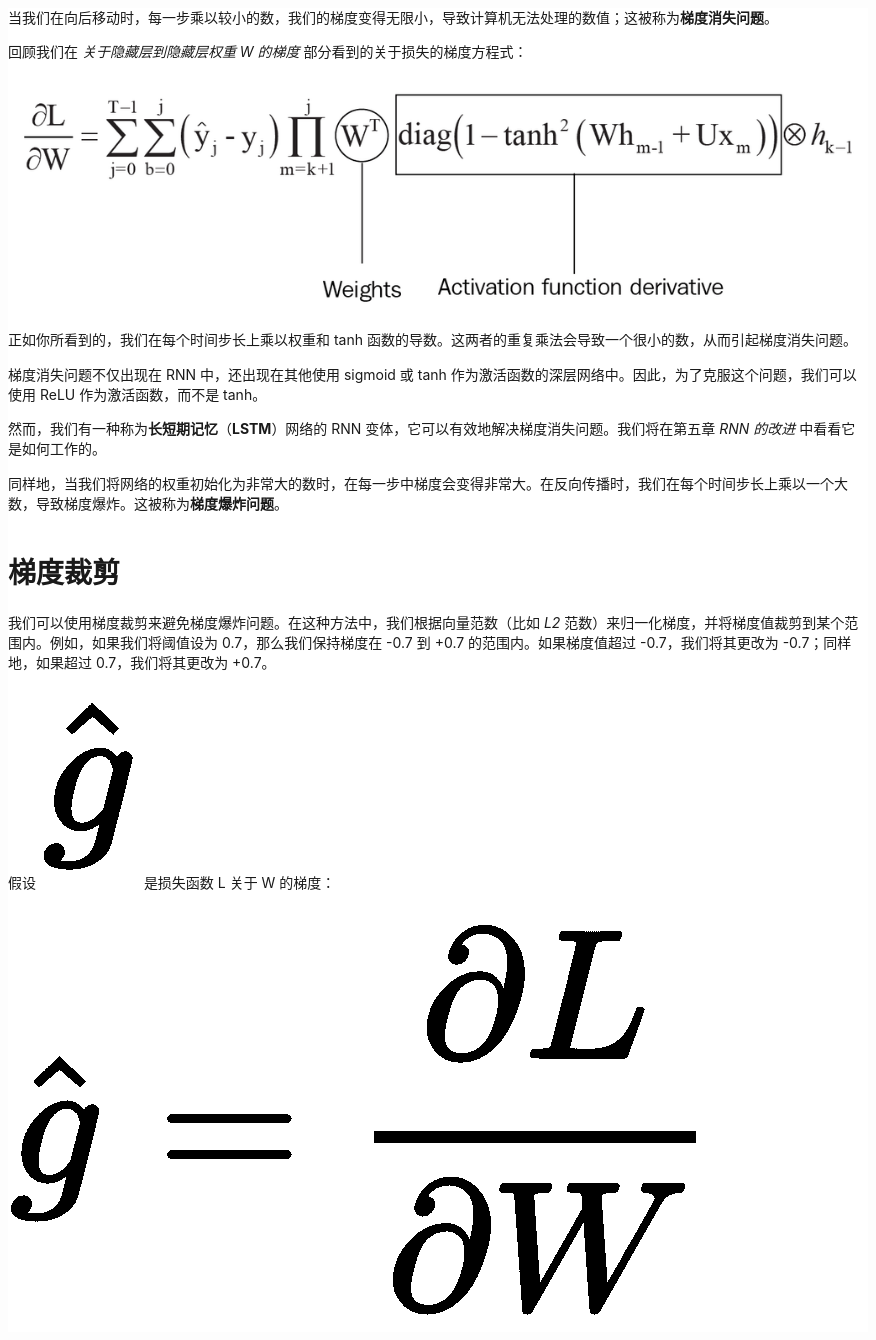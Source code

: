 当我们在向后移动时，每一步乘以较小的数，我们的梯度变得无限小，导致计算机无法处理的数值；这被称为**梯度消失问题**。

回顾我们在 *关于隐藏层到隐藏层权重 W 的梯度* 部分看到的关于损失的梯度方程式：

![](img/cf4137b0-4a11-4b38-ab29-33b702dced2a.png)

正如你所看到的，我们在每个时间步长上乘以权重和 tanh 函数的导数。这两者的重复乘法会导致一个很小的数，从而引起梯度消失问题。

梯度消失问题不仅出现在 RNN 中，还出现在其他使用 sigmoid 或 tanh 作为激活函数的深层网络中。因此，为了克服这个问题，我们可以使用 ReLU 作为激活函数，而不是 tanh。

然而，我们有一种称为**长短期记忆**（**LSTM**）网络的 RNN 变体，它可以有效地解决梯度消失问题。我们将在第五章 *RNN 的改进* 中看看它是如何工作的。

同样地，当我们将网络的权重初始化为非常大的数时，在每一步中梯度会变得非常大。在反向传播时，我们在每个时间步长上乘以一个大数，导致梯度爆炸。这被称为**梯度爆炸问题**。

# 梯度裁剪

我们可以使用梯度裁剪来避免梯度爆炸问题。在这种方法中，我们根据向量范数（比如 *L2* 范数）来归一化梯度，并将梯度值裁剪到某个范围内。例如，如果我们将阈值设为 0.7，那么我们保持梯度在 -0.7 到 +0.7 的范围内。如果梯度值超过 -0.7，我们将其更改为 -0.7；同样地，如果超过 0.7，我们将其更改为 +0.7。

假设 ![](img/46772caf-a135-4853-b011-cbfe4346843c.png) 是损失函数 L 关于 W 的梯度：

![](img/70ac4730-be3f-48b6-829c-d4cc6ac84a0e.png)